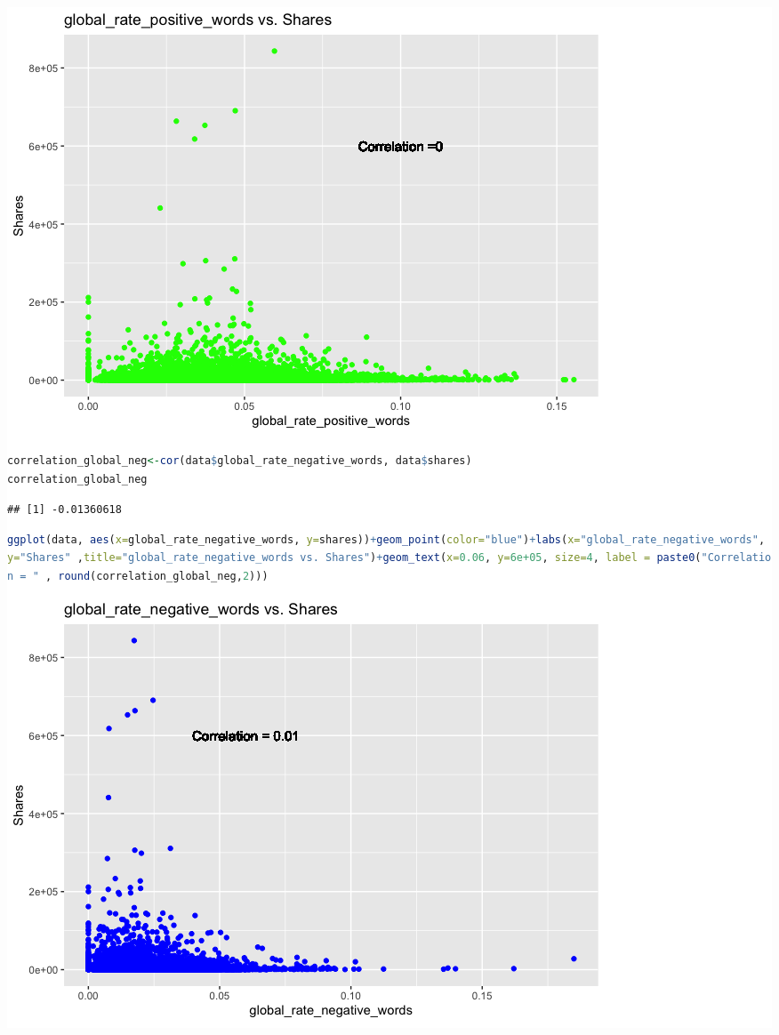 ![](entertainment_files/figure-gfm/global%20positive%20words-1.png)

``` r
correlation_global_neg<-cor(data$global_rate_negative_words, data$shares)
correlation_global_neg
```

    ## [1] -0.01360618

``` r
ggplot(data, aes(x=global_rate_negative_words, y=shares))+geom_point(color="blue")+labs(x="global_rate_negative_words", y="Shares" ,title="global_rate_negative_words vs. Shares")+geom_text(x=0.06, y=6e+05, size=4, label = paste0("Correlation = " , round(correlation_global_neg,2)))
```

![](entertainment_files/figure-gfm/global%20negative%20words-1.png)